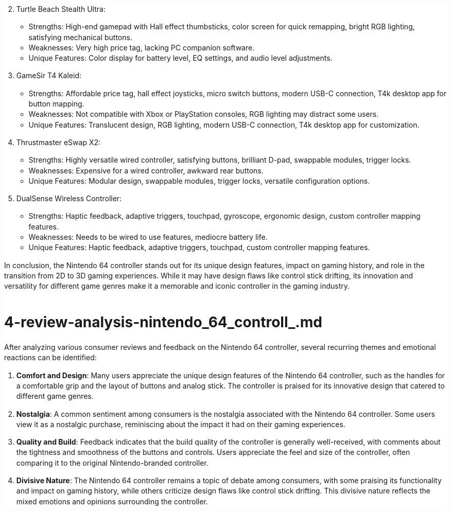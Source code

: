 2. Turtle Beach Stealth Ultra:
   - Strengths: High-end gamepad with Hall effect thumbsticks, color screen for quick remapping, bright RGB lighting, satisfying mechanical buttons.
   - Weaknesses: Very high price tag, lacking PC companion software.
   - Unique Features: Color display for battery level, EQ settings, and audio level adjustments.

3. GameSir T4 Kaleid:
   - Strengths: Affordable price tag, hall effect joysticks, micro switch buttons, modern USB-C connection, T4k desktop app for button mapping.
   - Weaknesses: Not compatible with Xbox or PlayStation consoles, RGB lighting may distract some users.
   - Unique Features: Translucent design, RGB lighting, modern USB-C connection, T4k desktop app for customization.

4. Thrustmaster eSwap X2:
   - Strengths: Highly versatile wired controller, satisfying buttons, brilliant D-pad, swappable modules, trigger locks.
   - Weaknesses: Expensive for a wired controller, awkward rear buttons.
   - Unique Features: Modular design, swappable modules, trigger locks, versatile configuration options.

5. DualSense Wireless Controller:
   - Strengths: Haptic feedback, adaptive triggers, touchpad, gyroscope, ergonomic design, custom controller mapping features.
   - Weaknesses: Needs to be wired to use features, mediocre battery life.
   - Unique Features: Haptic feedback, adaptive triggers, touchpad, custom controller mapping features.

In conclusion, the Nintendo 64 controller stands out for its unique design features, impact on gaming history, and role in the transition from 2D to 3D gaming experiences. While it may have design flaws like control stick drifting, its innovation and versatility for different game genres make it a memorable and iconic controller in the gaming industry.



# 4-review-analysis-nintendo_64_controll_.md

After analyzing various consumer reviews and feedback on the Nintendo 64 controller, several recurring themes and emotional reactions can be identified:

1. **Comfort and Design**: Many users appreciate the unique design features of the Nintendo 64 controller, such as the handles for a comfortable grip and the layout of buttons and analog stick. The controller is praised for its innovative design that catered to different game genres.

2. **Nostalgia**: A common sentiment among consumers is the nostalgia associated with the Nintendo 64 controller. Some users view it as a nostalgic purchase, reminiscing about the impact it had on their gaming experiences.

3. **Quality and Build**: Feedback indicates that the build quality of the controller is generally well-received, with comments about the tightness and smoothness of the buttons and controls. Users appreciate the feel and size of the controller, often comparing it to the original Nintendo-branded controller.

4. **Divisive Nature**: The Nintendo 64 controller remains a topic of debate among consumers, with some praising its functionality and impact on gaming history, while others criticize design flaws like control stick drifting. This divisive nature reflects the mixed emotions and opinions surrounding the controller.
